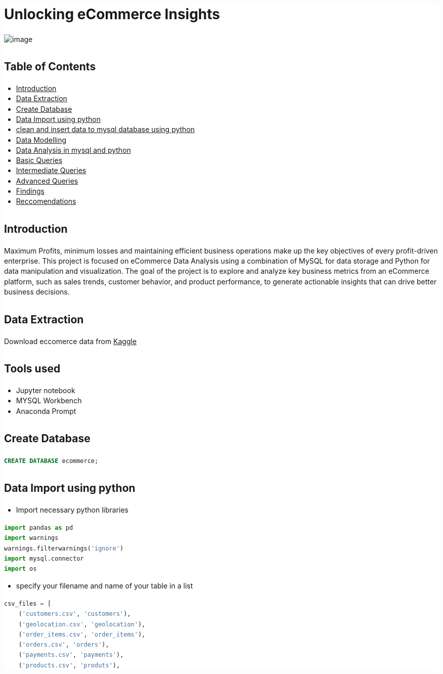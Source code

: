 # Unlocking eCommerce Insights
![image](https://github.com/user-attachments/assets/e46c77b0-cd40-4aa7-bbaf-c93113982bcf)

## Table of Contents
- [Introduction](#introduction)
- [Data Extraction](#Data-Extraction)
- [Create Database](#Create-Database)
- [Data Import using python](#Data-Import-using-python)
- [clean and insert data to mysql database using python](#clean-and-insert-data-to-mysql-database-using-python)
- [Data Modelling](#Data-Modelling)
- [Data Analysis in mysql and python](#Data-Analysis-in-mysql-and-python)
- [Basic Queries](#Basic-Queries)
- [Intermediate Queries](#Intermediate-Queries)
- [Advanced Queries](#Advanced-Queries)
- [Findings](#Findings)
- [Reccomendations](#Reccomendations)

## Introduction
Maximum Profits, minimum losses and maintaining efficient business operations make up the key objectives of every profit-driven enterprise. This project is focused on eCommerce Data Analysis using a combination of MySQL for data storage and Python for data manipulation and visualization. The goal of the project is to explore and analyze key business metrics from an eCommerce platform, such as sales trends, customer behavior, and product performance, to generate actionable insights that can drive better business decisions.

## Data Extraction
Download eccomerce data from <a href = "https://www.kaggle.com/datasets/aaditshukla/flipkart-fasion-products-dataset"> Kaggle</a>

## Tools used
- Jupyter notebook
- MYSQL Workbench
- Anaconda Prompt

## Create Database
```sql
CREATE DATABASE ecommerce;
```

## Data Import using python
- Import necessary python libraries
```python
import pandas as pd
import warnings
warnings.filterwarnings('ignore')
import mysql.connector
import os
```
- specify your filename and name of your table in a list
```python
csv_files = [
    ('customers.csv', 'customers'),
    ('geolocation.csv', 'geolocation'),
    ('order_items.csv', 'order_items'),
    ('orders.csv', 'orders'),
    ('payments.csv', 'payments'),
    ('products.csv', 'produts'),
```
